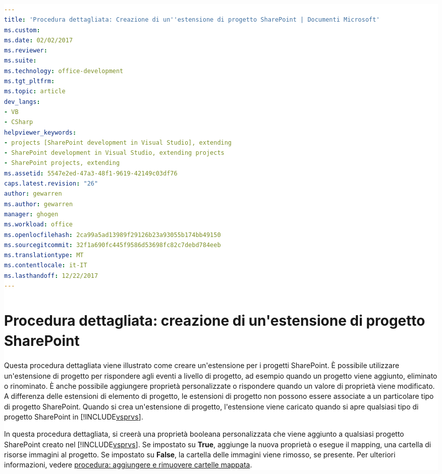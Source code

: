 ```yaml
---
title: 'Procedura dettagliata: Creazione di un''estensione di progetto SharePoint | Documenti Microsoft'
ms.custom: 
ms.date: 02/02/2017
ms.reviewer: 
ms.suite: 
ms.technology: office-development
ms.tgt_pltfrm: 
ms.topic: article
dev_langs:
- VB
- CSharp
helpviewer_keywords:
- projects [SharePoint development in Visual Studio], extending
- SharePoint development in Visual Studio, extending projects
- SharePoint projects, extending
ms.assetid: 5547e2ed-47a3-48f1-9619-42149c03df76
caps.latest.revision: "26"
author: gewarren
ms.author: gewarren
manager: ghogen
ms.workload: office
ms.openlocfilehash: 2ca99a5ad13989f29126b23a93055b174bb49150
ms.sourcegitcommit: 32f1a690fc445f9586d53698fc82c7debd784eeb
ms.translationtype: MT
ms.contentlocale: it-IT
ms.lasthandoff: 12/22/2017
---
```

# <a name="walkthrough-creating-a-sharepoint-project-extension"></a>Procedura dettagliata: creazione di un'estensione di progetto SharePoint
  Questa procedura dettagliata viene illustrato come creare un'estensione per i progetti SharePoint. È possibile utilizzare un'estensione di progetto per rispondere agli eventi a livello di progetto, ad esempio quando un progetto viene aggiunto, eliminato o rinominato. È anche possibile aggiungere proprietà personalizzate o rispondere quando un valore di proprietà viene modificato. A differenza delle estensioni di elemento di progetto, le estensioni di progetto non possono essere associate a un particolare tipo di progetto SharePoint. Quando si crea un'estensione di progetto, l'estensione viene caricato quando si apre qualsiasi tipo di progetto SharePoint in [!INCLUDE[vsprvs](../sharepoint/includes/vsprvs-md.md)].  
  
 In questa procedura dettagliata, si creerà una proprietà booleana personalizzata che viene aggiunto a qualsiasi progetto SharePoint creato nel [!INCLUDE[vsprvs](../sharepoint/includes/vsprvs-md.md)]. Se impostato su **True**, aggiunge la nuova proprietà o esegue il mapping, una cartella di risorse immagini al progetto. Se impostato su **False**, la cartella delle immagini viene rimosso, se presente. Per ulteriori informazioni, vedere [procedura: aggiungere e rimuovere cartelle mappata](../sharepoint/how-to-add-and-remove-mapped-folders.md).  
  